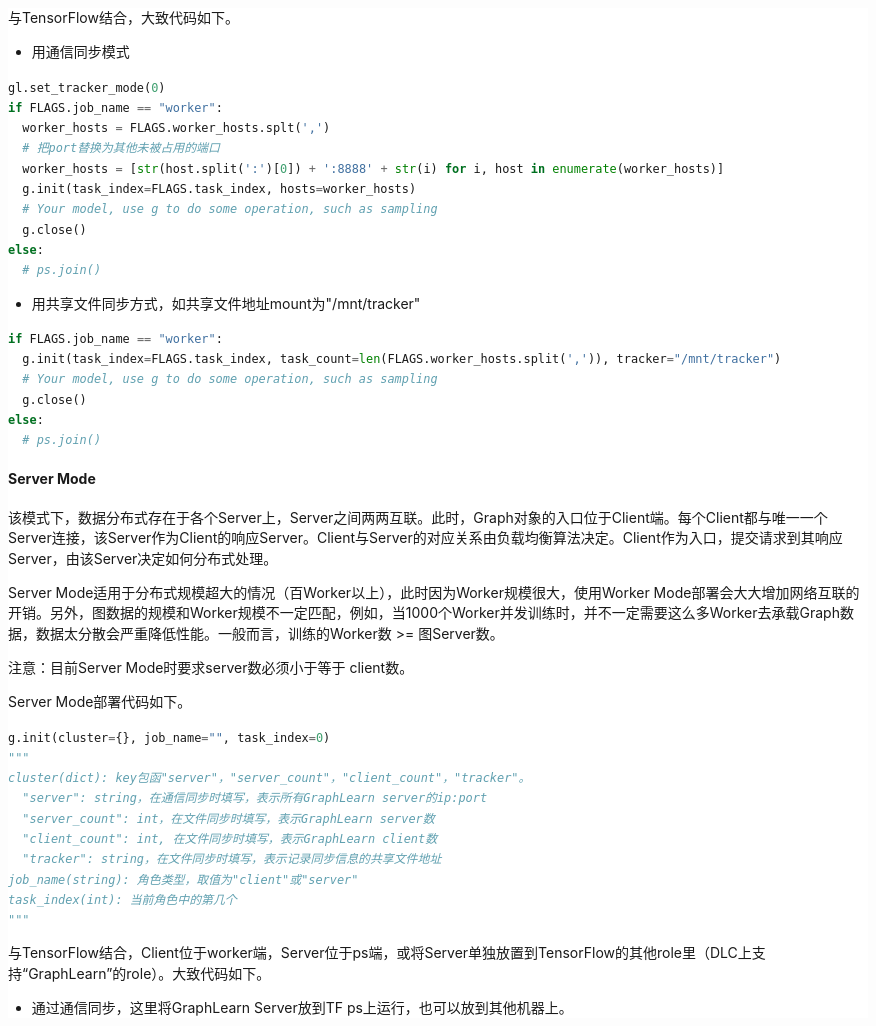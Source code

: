 与TensorFlow结合，大致代码如下。<br />

- 用通信同步模式<br />

```python
gl.set_tracker_mode(0)
if FLAGS.job_name == "worker":
  worker_hosts = FLAGS.worker_hosts.splt(',')
  # 把port替换为其他未被占用的端口
  worker_hosts = [str(host.split(':')[0]) + ':8888' + str(i) for i, host in enumerate(worker_hosts)]
  g.init(task_index=FLAGS.task_index, hosts=worker_hosts)
  # Your model, use g to do some operation, such as sampling
  g.close()
else:
  # ps.join()
```

- 用共享文件同步方式，如共享文件地址mount为"/mnt/tracker"<br />

```python
if FLAGS.job_name == "worker":
  g.init(task_index=FLAGS.task_index, task_count=len(FLAGS.worker_hosts.split(',')), tracker="/mnt/tracker")
  # Your model, use g to do some operation, such as sampling
  g.close()
else:
  # ps.join()
```

#### Server Mode
该模式下，数据分布式存在于各个Server上，Server之间两两互联。此时，Graph对象的入口位于Client端。每个Client都与唯一一个Server连接，该Server作为Client的响应Server。Client与Server的对应关系由负载均衡算法决定。Client作为入口，提交请求到其响应Server，由该Server决定如何分布式处理。<br />

Server Mode适用于分布式规模超大的情况（百Worker以上），此时因为Worker规模很大，使用Worker Mode部署会大大增加网络互联的开销。另外，图数据的规模和Worker规模不一定匹配，例如，当1000个Worker并发训练时，并不一定需要这么多Worker去承载Graph数据，数据太分散会严重降低性能。一般而言，训练的Worker数 >= 图Server数。<br />

注意：目前Server Mode时要求server数必须小于等于 client数。<br />

Server Mode部署代码如下。<br />

```python
g.init(cluster={}, job_name="", task_index=0)
"""
cluster(dict): key包函"server"，"server_count"，"client_count"，"tracker"。
  "server": string，在通信同步时填写，表示所有GraphLearn server的ip:port
  "server_count": int，在文件同步时填写，表示GraphLearn server数
  "client_count": int, 在文件同步时填写，表示GraphLearn client数
  "tracker": string，在文件同步时填写，表示记录同步信息的共享文件地址
job_name(string): 角色类型，取值为"client"或"server"
task_index(int): 当前角色中的第几个
"""
```
与TensorFlow结合，Client位于worker端，Server位于ps端，或将Server单独放置到TensorFlow的其他role里（DLC上支持“GraphLearn”的role）。大致代码如下。<br />
- 通过通信同步，这里将GraphLearn Server放到TF ps上运行，也可以放到其他机器上。<br />
